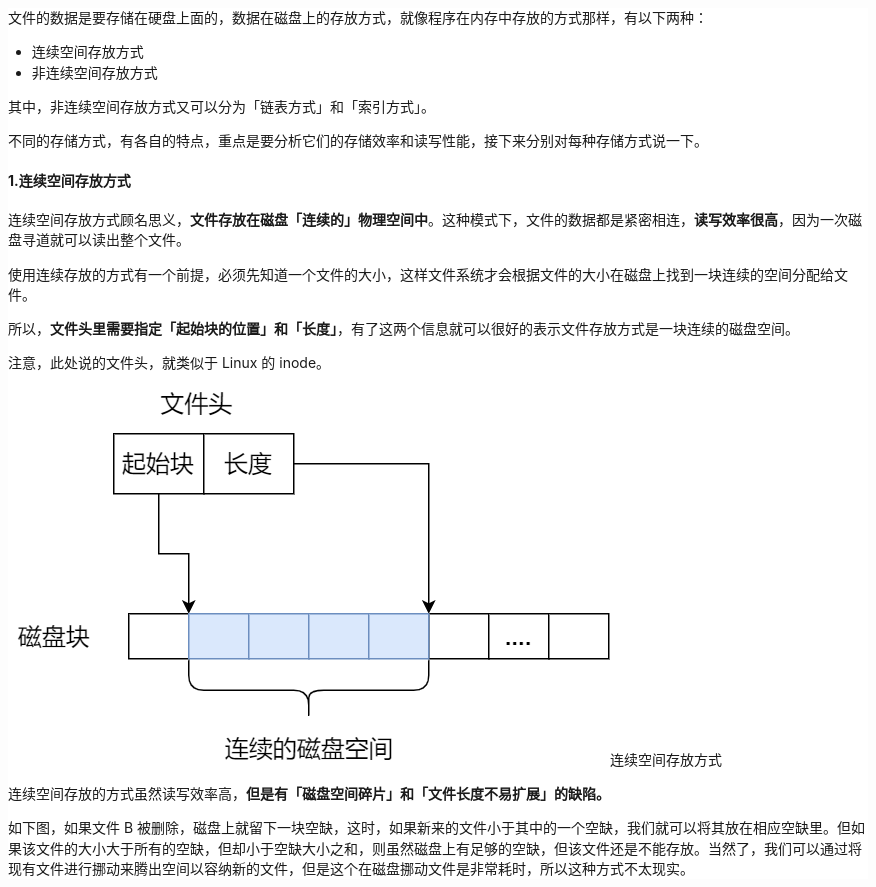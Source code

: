 文件的数据是要存储在硬盘上面的，数据在磁盘上的存放方式，就像程序在内存中存放的方式那样，有以下两种：

- 连续空间存放方式
- 非连续空间存放方式

其中，非连续空间存放方式又可以分为「链表方式」和「索引方式」。

不同的存储方式，有各自的特点，重点是要分析它们的存储效率和读写性能，接下来分别对每种存储方式说一下。

#### 1.连续空间存放方式

连续空间存放方式顾名思义，**文件存放在磁盘「连续的」物理空间中**。这种模式下，文件的数据都是紧密相连，**读写效率很高**，因为一次磁盘寻道就可以读出整个文件。

使用连续存放的方式有一个前提，必须先知道一个文件的大小，这样文件系统才会根据文件的大小在磁盘上找到一块连续的空间分配给文件。

所以，**文件头里需要指定「起始块的位置」和「长度」**，有了这两个信息就可以很好的表示文件存放方式是一块连续的磁盘空间。

注意，此处说的文件头，就类似于 Linux 的 inode。

![连续空间存放方式](%E7%AC%AC%E5%9B%9B%E7%AF%87.%E6%93%8D%E4%BD%9C%E7%B3%BB%E7%BB%9F%E4%B9%8B%E6%96%87%E4%BB%B6%E7%B3%BB%E7%BB%9F.assets/%E8%BF%9E%E7%BB%AD%E7%A9%BA%E9%97%B4%E5%AD%98%E6%94%BE%E6%96%B9%E5%BC%8F.png)连续空间存放方式

连续空间存放的方式虽然读写效率高，**但是有「磁盘空间碎片」和「文件长度不易扩展」的缺陷。**

如下图，如果文件 B 被删除，磁盘上就留下一块空缺，这时，如果新来的文件小于其中的一个空缺，我们就可以将其放在相应空缺里。但如果该文件的大小大于所有的空缺，但却小于空缺大小之和，则虽然磁盘上有足够的空缺，但该文件还是不能存放。当然了，我们可以通过将现有文件进行挪动来腾出空间以容纳新的文件，但是这个在磁盘挪动文件是非常耗时，所以这种方式不太现实。
